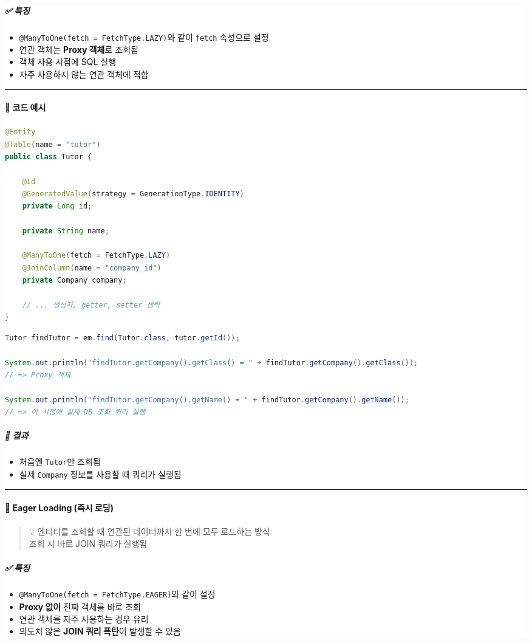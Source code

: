 ##### ✅ 특징
- `@ManyToOne(fetch = FetchType.LAZY)`와 같이 `fetch` 속성으로 설정
- 연관 객체는 **Proxy 객체**로 조회됨
- 객체 사용 시점에 SQL 실행
- 자주 사용하지 않는 연관 객체에 적합

***
#### 📌 코드 예시

```java
@Entity
@Table(name = "tutor")
public class Tutor {

    @Id
    @GeneratedValue(strategy = GenerationType.IDENTITY)
    private Long id;

    private String name;

    @ManyToOne(fetch = FetchType.LAZY)
    @JoinColumn(name = "company_id")
    private Company company;

    // ... 생성자, getter, setter 생략
}
```
```java
Tutor findTutor = em.find(Tutor.class, tutor.getId());

System.out.println("findTutor.getCompany().getClass() = " + findTutor.getCompany().getClass()); 
// => Proxy 객체

System.out.println("findTutor.getCompany().getName() = " + findTutor.getCompany().getName()); 
// => 이 시점에 실제 DB 조회 쿼리 실행
```

##### 📌 결과
- 처음엔 `Tutor`만 조회됨
- 실제 `Company` 정보를 사용할 때 쿼리가 실행됨

***
#### 🐇 Eager Loading (즉시 로딩)
> 💡 엔티티를 조회할 때 연관된 데이터까지 한 번에 모두 로드하는 방식<br>
> 조회 시 바로 JOIN 쿼리가 실행됨

##### ✅ 특징
- `@ManyToOne(fetch = FetchType.EAGER)`와 같이 설정
- **Proxy 없이** 진짜 객체를 바로 조회
- 연관 객체를 자주 사용하는 경우 유리
- 의도치 않은 **JOIN 쿼리 폭탄**이 발생할 수 있음
